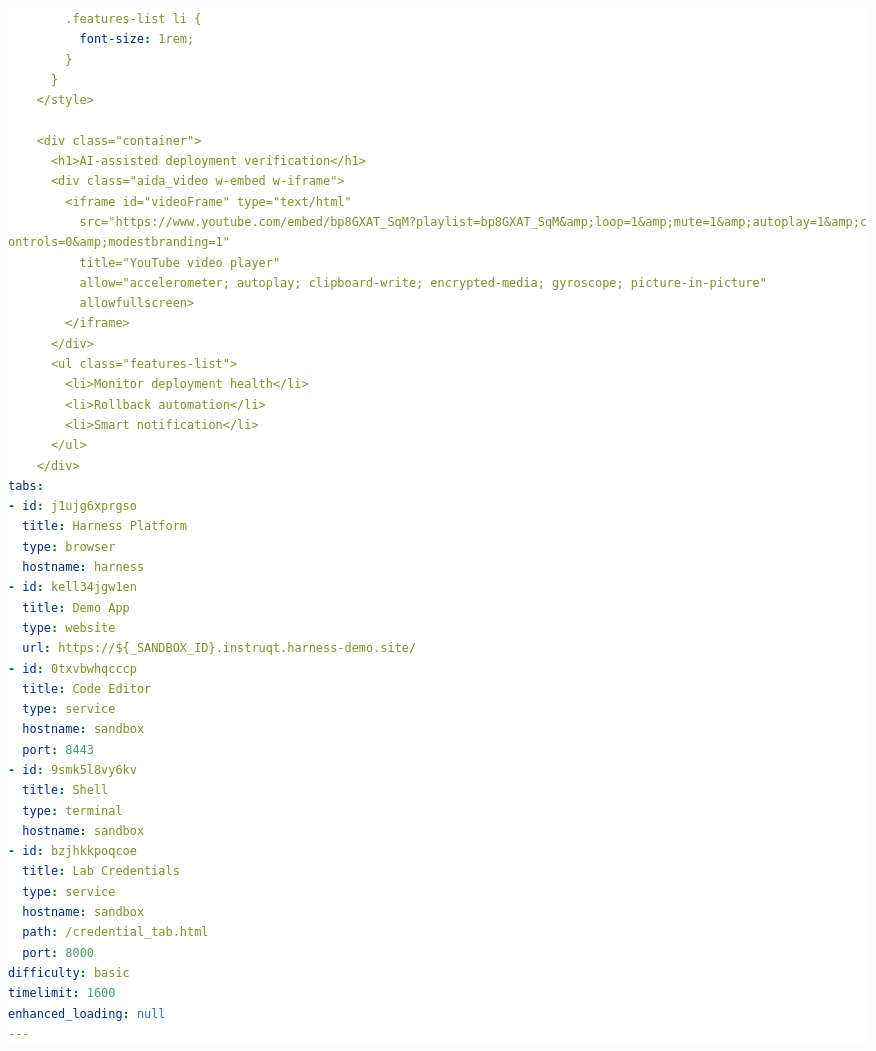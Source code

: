 ```yaml
        .features-list li {
          font-size: 1rem;
        }
      }
    </style>

    <div class="container">
      <h1>AI-assisted deployment verification</h1>
      <div class="aida_video w-embed w-iframe">
        <iframe id="videoFrame" type="text/html"
          src="https://www.youtube.com/embed/bp8GXAT_SqM?playlist=bp8GXAT_SqM&amp;loop=1&amp;mute=1&amp;autoplay=1&amp;controls=0&amp;modestbranding=1"
          title="YouTube video player"
          allow="accelerometer; autoplay; clipboard-write; encrypted-media; gyroscope; picture-in-picture"
          allowfullscreen>
        </iframe>
      </div>
      <ul class="features-list">
        <li>Monitor deployment health</li>
        <li>Rollback automation</li>
        <li>Smart notification</li>
      </ul>
    </div>
tabs:
- id: j1ujg6xprgso
  title: Harness Platform
  type: browser
  hostname: harness
- id: kell34jgw1en
  title: Demo App
  type: website
  url: https://${_SANDBOX_ID}.instruqt.harness-demo.site/
- id: 0txvbwhqcccp
  title: Code Editor
  type: service
  hostname: sandbox
  port: 8443
- id: 9smk5l8vy6kv
  title: Shell
  type: terminal
  hostname: sandbox
- id: bzjhkkpoqcoe
  title: Lab Credentials
  type: service
  hostname: sandbox
  path: /credential_tab.html
  port: 8000
difficulty: basic
timelimit: 1600
enhanced_loading: null
---
```
